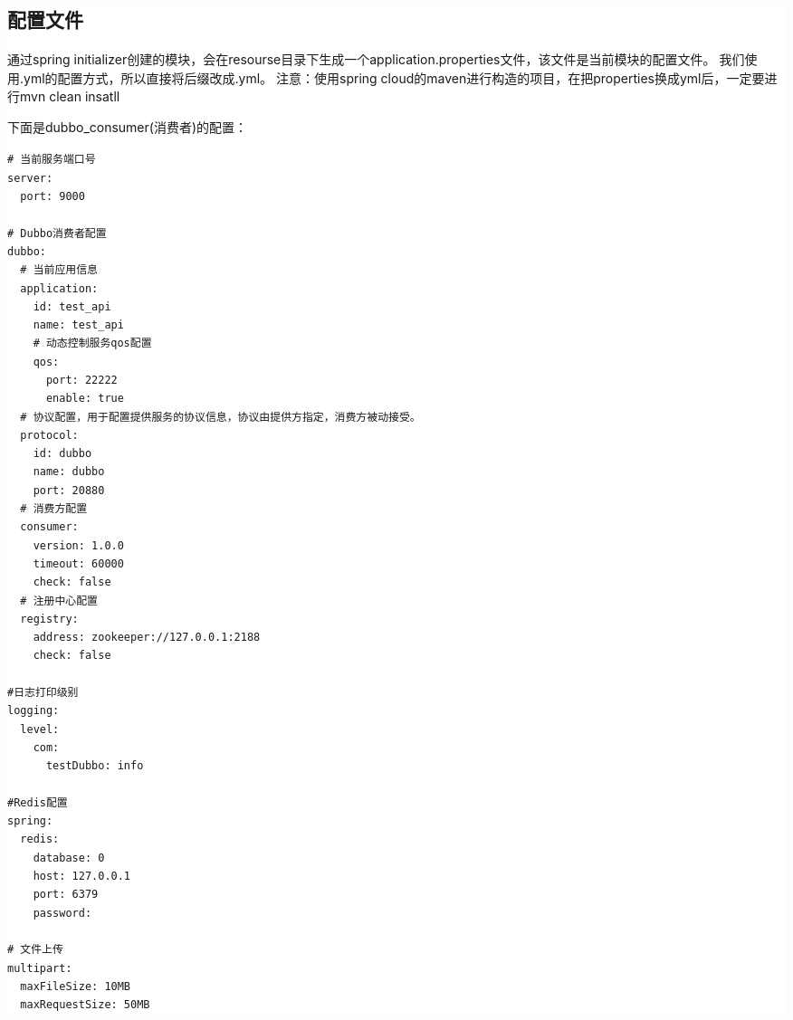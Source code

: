 ## 配置文件
通过spring initializer创建的模块，会在resourse目录下生成一个application.properties文件，该文件是当前模块的配置文件。
我们使用.yml的配置方式，所以直接将后缀改成.yml。
注意：使用spring cloud的maven进行构造的项目，在把properties换成yml后，一定要进行mvn clean insatll

下面是dubbo_consumer(消费者)的配置：
```
# 当前服务端口号
server:
  port: 9000

# Dubbo消费者配置
dubbo:
  # 当前应用信息
  application:
    id: test_api
    name: test_api
    # 动态控制服务qos配置
    qos:
      port: 22222
      enable: true
  # 协议配置，用于配置提供服务的协议信息，协议由提供方指定，消费方被动接受。
  protocol:
    id: dubbo
    name: dubbo
    port: 20880
  # 消费方配置
  consumer:
    version: 1.0.0
    timeout: 60000
    check: false
  # 注册中心配置
  registry:
    address: zookeeper://127.0.0.1:2188
    check: false

#日志打印级别
logging:
  level:
    com:
      testDubbo: info

#Redis配置
spring:
  redis:
    database: 0
    host: 127.0.0.1
    port: 6379
    password:

# 文件上传
multipart:
  maxFileSize: 10MB
  maxRequestSize: 50MB
```
